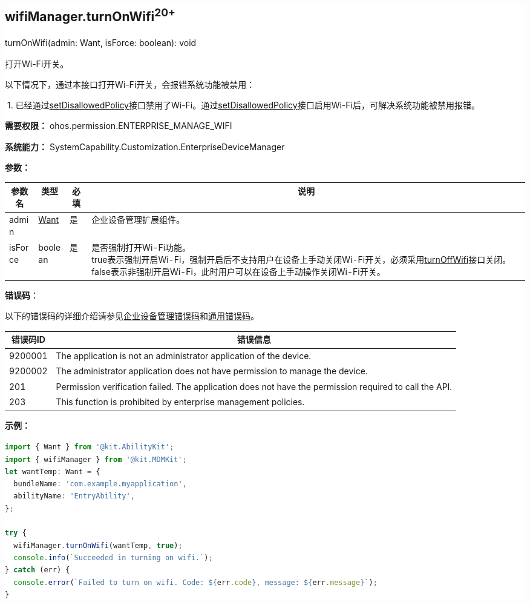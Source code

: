 ## wifiManager.turnOnWifi<sup>20+</sup>

turnOnWifi(admin: Want, isForce: boolean): void

打开Wi-Fi开关。

以下情况下，通过本接口打开Wi-Fi开关，会报错系统功能被禁用：

​	1. 已经通过[setDisallowedPolicy](https://gitee.com/openharmony/docs/blob/master/zh-cn/application-dev/reference/apis-mdm-kit/js-apis-enterprise-restrictions.md#restrictionssetdisallowedpolicy)接口禁用了Wi-Fi。通过[setDisallowedPolicy](https://gitee.com/openharmony/docs/blob/master/zh-cn/application-dev/reference/apis-mdm-kit/js-apis-enterprise-restrictions.md#restrictionssetdisallowedpolicy)接口启用Wi-Fi后，可解决系统功能被禁用报错。

**需要权限：** ohos.permission.ENTERPRISE_MANAGE_WIFI

**系统能力：** SystemCapability.Customization.EnterpriseDeviceManager



**参数：**

| 参数名  | 类型                                                    | 必填 | 说明                                                         |
| ------- | ------------------------------------------------------- | ---- | ------------------------------------------------------------ |
| admin   | [Want](../apis-ability-kit/js-apis-app-ability-want.md) | 是   | 企业设备管理扩展组件。                                       |
| isForce | boolean                                                 | 是   | 是否强制打开Wi-Fi功能。<br/>true表示强制开启Wi-Fi，强制开启后不支持用户在设备上手动关闭Wi-Fi开关，必须采用[turnOffWifi](https://gitee.com/openharmony/docs/pulls/86803/files#wifimanagerturnoffwifi20)接口关闭。false表示非强制开启Wi-Fi，此时用户可以在设备上手动操作关闭Wi-Fi开关。 |

**错误码**：

以下的错误码的详细介绍请参见[企业设备管理错误码](errorcode-enterpriseDeviceManager.md)和[通用错误码](../errorcode-universal.md)。

| 错误码ID | 错误信息                                                     |
| -------- | ------------------------------------------------------------ |
| 9200001  | The application is not an administrator application of the device. |
| 9200002  | The administrator application does not have permission to manage the device. |
| 201      | Permission verification failed. The application does not have the permission required to call the API. |
| 203      | This function is prohibited by enterprise management policies. |

**示例：**

```ts
import { Want } from '@kit.AbilityKit';
import { wifiManager } from '@kit.MDMKit';
let wantTemp: Want = {
  bundleName: 'com.example.myapplication',
  abilityName: 'EntryAbility',
};

try {
  wifiManager.turnOnWifi(wantTemp, true);
  console.info(`Succeeded in turning on wifi.`);
} catch (err) {
  console.error(`Failed to turn on wifi. Code: ${err.code}, message: ${err.message}`);
}
```
